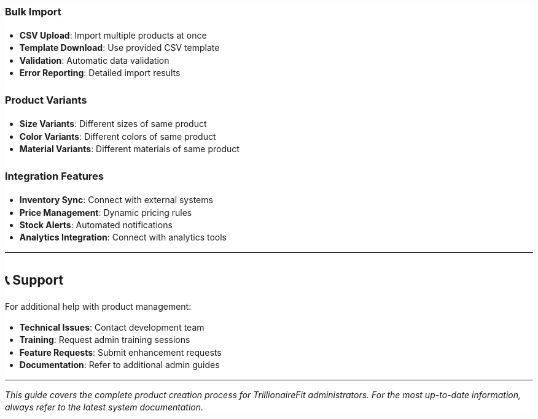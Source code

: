 ### Bulk Import
- **CSV Upload**: Import multiple products at once
- **Template Download**: Use provided CSV template
- **Validation**: Automatic data validation
- **Error Reporting**: Detailed import results

### Product Variants
- **Size Variants**: Different sizes of same product
- **Color Variants**: Different colors of same product
- **Material Variants**: Different materials of same product

### Integration Features
- **Inventory Sync**: Connect with external systems
- **Price Management**: Dynamic pricing rules
- **Stock Alerts**: Automated notifications
- **Analytics Integration**: Connect with analytics tools

---

## 📞 Support

For additional help with product management:

- **Technical Issues**: Contact development team
- **Training**: Request admin training sessions
- **Feature Requests**: Submit enhancement requests
- **Documentation**: Refer to additional admin guides

---

*This guide covers the complete product creation process for TrillionaireFit administrators. For the most up-to-date information, always refer to the latest system documentation.*
